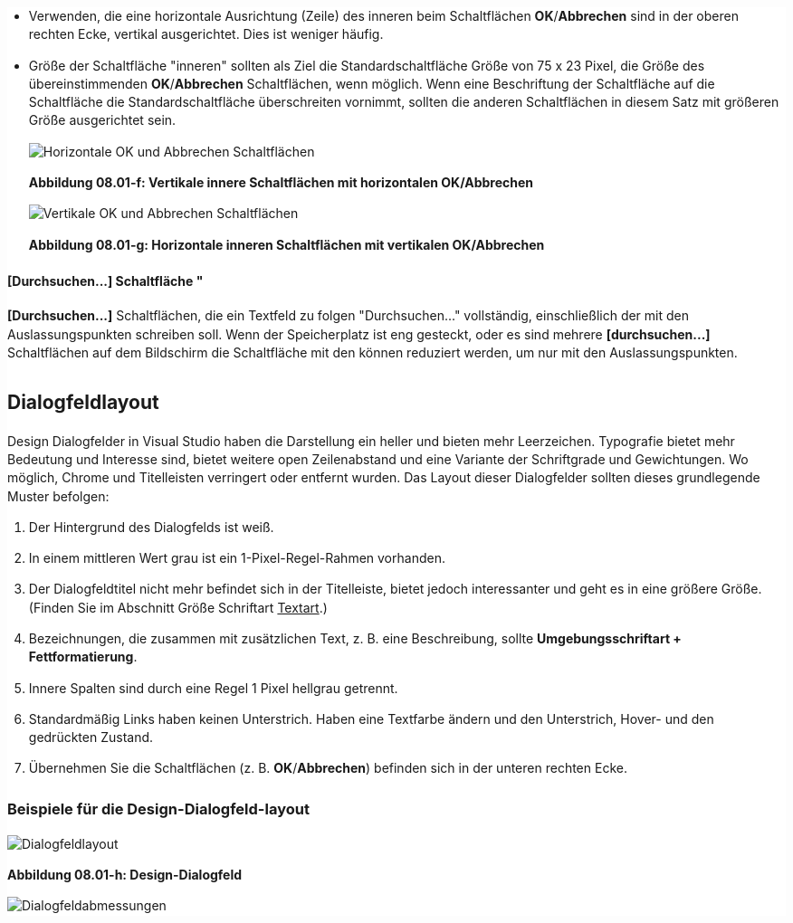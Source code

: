 - Verwenden, die eine horizontale Ausrichtung (Zeile) des inneren beim Schaltflächen **OK**/**Abbrechen** sind in der oberen rechten Ecke, vertikal ausgerichtet. Dies ist weniger häufig.  
  
- Größe der Schaltfläche "inneren" sollten als Ziel die Standardschaltfläche Größe von 75 x 23 Pixel, die Größe des übereinstimmenden **OK**/**Abbrechen** Schaltflächen, wenn möglich. Wenn eine Beschriftung der Schaltfläche auf die Schaltfläche die Standardschaltfläche überschreiten vornimmt, sollten die anderen Schaltflächen in diesem Satz mit größeren Größe ausgerichtet sein.  
  
  ![Horizontale OK und Abbrechen Schaltflächen](../../extensibility/ux-guidelines/media/0801-f-horizokcan.png "0801-F_HorizOKCan")  
  
  **Abbildung 08.01-f: Vertikale innere Schaltflächen mit horizontalen OK/Abbrechen**  
  
  ![Vertikale OK und Abbrechen Schaltflächen](../../extensibility/ux-guidelines/media/0801-g-vertokcan.png "0801-G_VertOKCan")  
  
  **Abbildung 08.01-g: Horizontale inneren Schaltflächen mit vertikalen OK/Abbrechen**  
  
#### <a name="browse-button"></a>[Durchsuchen...] Schaltfläche "  
 **[Durchsuchen...]**  Schaltflächen, die ein Textfeld zu folgen "Durchsuchen..." vollständig, einschließlich der mit den Auslassungspunkten schreiben soll. Wenn der Speicherplatz ist eng gesteckt, oder es sind mehrere **[durchsuchen...]**  Schaltflächen auf dem Bildschirm die Schaltfläche mit den können reduziert werden, um nur mit den Auslassungspunkten.  
  
##  <a name="BKMK_ThemedDialogLayout"></a> Dialogfeldlayout  
 Design Dialogfelder in Visual Studio haben die Darstellung ein heller und bieten mehr Leerzeichen. Typografie bietet mehr Bedeutung und Interesse sind, bietet weitere open Zeilenabstand und eine Variante der Schriftgrade und Gewichtungen. Wo möglich, Chrome und Titelleisten verringert oder entfernt wurden. Das Layout dieser Dialogfelder sollten dieses grundlegende Muster befolgen:  
  
1.  Der Hintergrund des Dialogfelds ist weiß.  
  
2.  In einem mittleren Wert grau ist ein 1-Pixel-Regel-Rahmen vorhanden.  
  
3.  Der Dialogfeldtitel nicht mehr befindet sich in der Titelleiste, bietet jedoch interessanter und geht es in eine größere Größe. (Finden Sie im Abschnitt Größe Schriftart [Textart](../../extensibility/ux-guidelines/fonts-and-formatting-for-visual-studio.md#BKMK_TextStyle).)  
  
4.  Bezeichnungen, die zusammen mit zusätzlichen Text, z. B. eine Beschreibung, sollte **Umgebungsschriftart + Fettformatierung**.  
  
5.  Innere Spalten sind durch eine Regel 1 Pixel hellgrau getrennt.  
  
6.  Standardmäßig Links haben keinen Unterstrich. Haben eine Textfarbe ändern und den Unterstrich, Hover- und den gedrückten Zustand.  
  
7.  Übernehmen Sie die Schaltflächen (z. B. **OK**/**Abbrechen**) befinden sich in der unteren rechten Ecke.  
  
### <a name="themed-dialog-layout-examples"></a>Beispiele für die Design-Dialogfeld-layout  
 ![Dialogfeldlayout](../../extensibility/ux-guidelines/media/0801-h-themeddialog.png "0801-H_ThemedDialog")  
  
 **Abbildung 08.01-h: Design-Dialogfeld**  
  
 ![Dialogfeldabmessungen](../../extensibility/ux-guidelines/media/0801-i-themeddialogdimensions.png "0801-I_ThemedDialogDimensions")  
  